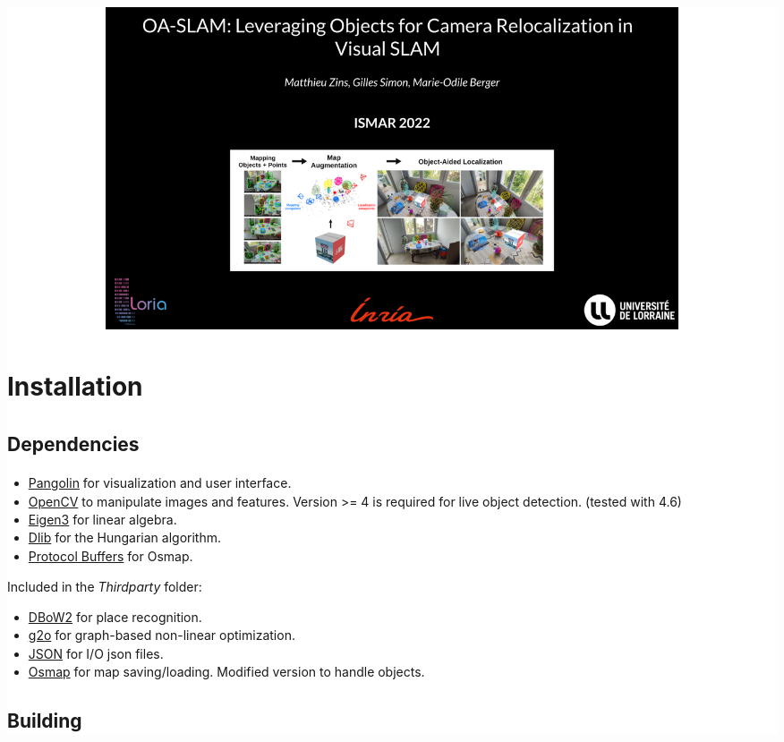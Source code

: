 

<p align="center">
<a href="https://youtu.be/L1HEL4kLJ3g"> <img src="Doc/OA-SLAM_video.png" width="640"> </a>
</p>


# Installation

## Dependencies

- [Pangolin](https://github.com/stevenlovegrove/Pangolin) for visualization and user interface.
- [OpenCV](http://opencv.org) to manipulate images and features. Version >= 4 is required for live object detection. (tested with 4.6)
- [Eigen3](https://gitlab.com/libeigen/eigen) for linear algebra.
- [Dlib](https://github.com/davisking/dlib) for the Hungarian algorithm.
- [Protocol Buffers](https://github.com/protocolbuffers/protobuf) for Osmap.

Included in the *Thirdparty* folder:
- [DBoW2](https://github.com/dorian3d/DBoW2) for place recognition.
- [g2o](https://github.com/RainerKuemmerle/g2o) for graph-based non-linear optimization.
- [JSON](https://github.com/nlohmann/json) for I/O json files.
- [Osmap](https://github.com/AlejandroSilvestri/osmap) for map saving/loading. Modified version to handle objects.

## Building
